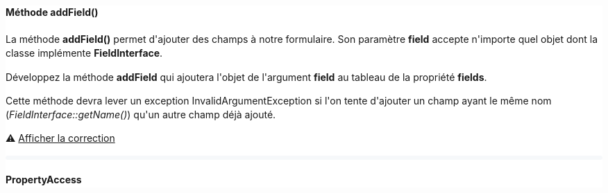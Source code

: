 
</div>
</div>

#### Méthode addField()

La méthode __addField()__ permet d'ajouter des champs à notre formulaire. 
Son paramètre __field__ accepte n'importe quel objet dont la classe implémente __FieldInterface__.

Développez la méthode __addField__ qui ajoutera l'objet de l'argument 
__field__ au tableau de la propriété __fields__.

Cette méthode devra lever un exception InvalidArgumentException si l'on tente d'ajouter un champ
ayant le même nom (_FieldInterface::getName()_) qu'un autre champ déjà ajouté.

:warning: <a href="javascript:void(0)" onclick="document.getElementById('form-class-addField').style.display='block';">
    Afficher la correction
</a>
<div style="background-color:#f6f8fa;border-radius:3px;padding:3px;">
<div id="form-class-addField" style="display:none;">

```php
<?php
// src/Form/Form.php

namespace Form;

// ...
use InvalidArgumentException;

class Form implements FormInterface
{
    // ...

    public function addField(FieldInterface $field): void
    {
        $name = $field->getName();

        if (array_key_exists($name, $this->fields)) {
            throw new InvalidArgumentException("Field '$name' is already defined.");
        }

        $this->fields[$name] = $field;
    }

    // ...
}

```

</div>
</div>

#### PropertyAccess
